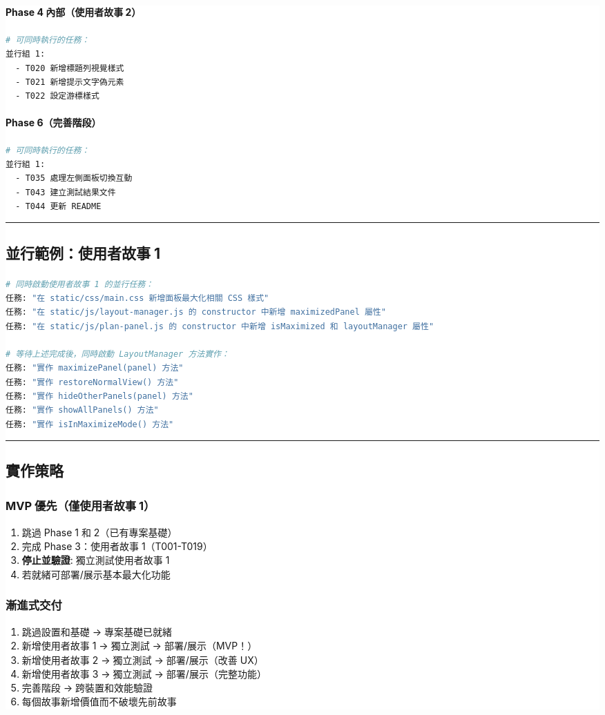 
#### Phase 4 內部（使用者故事 2）

```bash
# 可同時執行的任務：
並行組 1:
  - T020 新增標題列視覺樣式
  - T021 新增提示文字偽元素
  - T022 設定游標樣式
```

#### Phase 6（完善階段）

```bash
# 可同時執行的任務：
並行組 1:
  - T035 處理左側面板切換互動
  - T043 建立測試結果文件
  - T044 更新 README
```

---

## 並行範例：使用者故事 1

```bash
# 同時啟動使用者故事 1 的並行任務：
任務: "在 static/css/main.css 新增面板最大化相關 CSS 樣式"
任務: "在 static/js/layout-manager.js 的 constructor 中新增 maximizedPanel 屬性"
任務: "在 static/js/plan-panel.js 的 constructor 中新增 isMaximized 和 layoutManager 屬性"

# 等待上述完成後，同時啟動 LayoutManager 方法實作：
任務: "實作 maximizePanel(panel) 方法"
任務: "實作 restoreNormalView() 方法"
任務: "實作 hideOtherPanels(panel) 方法"
任務: "實作 showAllPanels() 方法"
任務: "實作 isInMaximizeMode() 方法"
```

---

## 實作策略

### MVP 優先（僅使用者故事 1）

1. 跳過 Phase 1 和 2（已有專案基礎）
2. 完成 Phase 3：使用者故事 1（T001-T019）
3. **停止並驗證**: 獨立測試使用者故事 1
4. 若就緒可部署/展示基本最大化功能

### 漸進式交付

1. 跳過設置和基礎 → 專案基礎已就緒
2. 新增使用者故事 1 → 獨立測試 → 部署/展示（MVP！）
3. 新增使用者故事 2 → 獨立測試 → 部署/展示（改善 UX）
4. 新增使用者故事 3 → 獨立測試 → 部署/展示（完整功能）
5. 完善階段 → 跨裝置和效能驗證
6. 每個故事新增價值而不破壞先前故事
